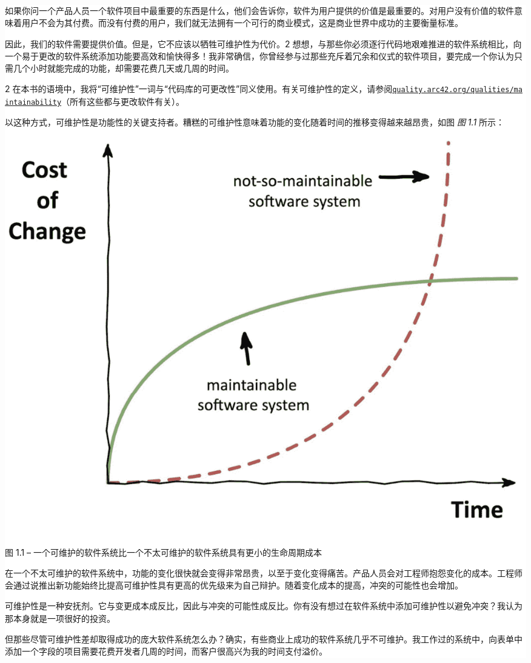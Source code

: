 如果你问一个产品人员一个软件项目中最重要的东西是什么，他们会告诉你，软件为用户提供的价值是最重要的。对用户没有价值的软件意味着用户不会为其付费。而没有付费的用户，我们就无法拥有一个可行的商业模式，这是商业世界中成功的主要衡量标准。

因此，我们的软件需要提供价值。但是，它不应该以牺牲可维护性为代价。2 想想，与那些你必须逐行代码地艰难推进的软件系统相比，向一个易于更改的软件系统添加功能要高效和愉快得多！我非常确信，你曾经参与过那些充斥着冗余和仪式的软件项目，要完成一个你认为只需几个小时就能完成的功能，却需要花费几天或几周的时间。

2 在本书的语境中，我将“可维护性”一词与“代码库的可更改性”同义使用。有关可维护性的定义，请参阅[`quality.arc42.org/qualities/maintainability`](https://quality.arc42.org/qualities/maintainability)（所有这些都与更改软件有关）。

以这种方式，可维护性是功能性的关键支持者。糟糕的可维护性意味着功能的变化随着时间的推移变得越来越昂贵，如图 *图 1.1* 所示：

![图 1.1 – 一个可维护的软件系统比一个不太可维护的软件系统具有更小的生命周期成本](img/Figure_01.1_B19916.jpg)

图 1.1 – 一个可维护的软件系统比一个不太可维护的软件系统具有更小的生命周期成本

在一个不太可维护的软件系统中，功能的变化很快就会变得非常昂贵，以至于变化变得痛苦。产品人员会对工程师抱怨变化的成本。工程师会通过说推出新功能始终比提高可维护性具有更高的优先级来为自己辩护。随着变化成本的提高，冲突的可能性也会增加。

可维护性是一种安抚剂。它与变更成本成反比，因此与冲突的可能性成反比。你有没有想过在软件系统中添加可维护性以避免冲突？我认为那本身就是一项很好的投资。

但那些尽管可维护性差却取得成功的庞大软件系统怎么办？确实，有些商业上成功的软件系统几乎不可维护。我工作过的系统中，向表单中添加一个字段的项目需要花费开发者几周的时间，而客户很高兴为我的时间支付溢价。
